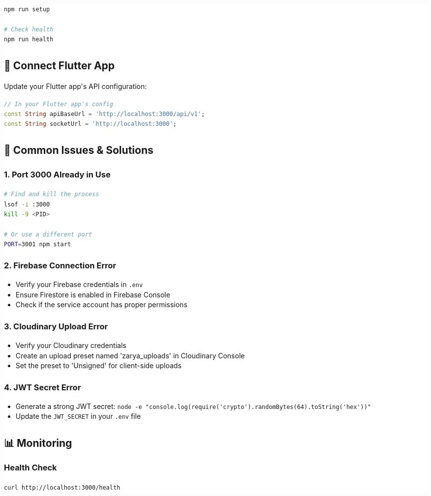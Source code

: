 ```bash
npm run setup

# Check health
npm run health
```

## 📱 Connect Flutter App

Update your Flutter app's API configuration:

```dart
// In your Flutter app's config
const String apiBaseUrl = 'http://localhost:3000/api/v1';
const String socketUrl = 'http://localhost:3000';
```

## 🚨 Common Issues & Solutions

### 1. Port 3000 Already in Use
```bash
# Find and kill the process
lsof -i :3000
kill -9 <PID>

# Or use a different port
PORT=3001 npm start
```

### 2. Firebase Connection Error
- Verify your Firebase credentials in `.env`
- Ensure Firestore is enabled in Firebase Console
- Check if the service account has proper permissions

### 3. Cloudinary Upload Error
- Verify your Cloudinary credentials
- Create an upload preset named 'zarya_uploads' in Cloudinary Console
- Set the preset to 'Unsigned' for client-side uploads

### 4. JWT Secret Error
- Generate a strong JWT secret: `node -e "console.log(require('crypto').randomBytes(64).toString('hex'))"`
- Update the `JWT_SECRET` in your `.env` file

## 📊 Monitoring

### Health Check
```bash
curl http://localhost:3000/health
```
